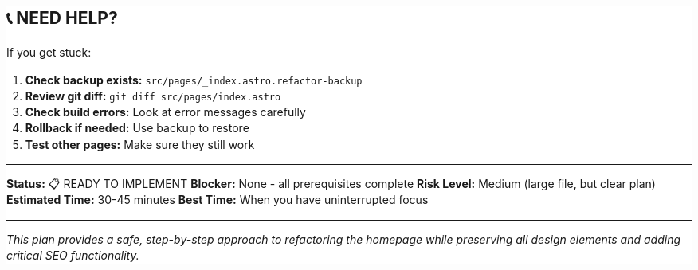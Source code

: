 ## 📞 NEED HELP?

If you get stuck:

1. **Check backup exists:** `src/pages/_index.astro.refactor-backup`
2. **Review git diff:** `git diff src/pages/index.astro`
3. **Check build errors:** Look at error messages carefully
4. **Rollback if needed:** Use backup to restore
5. **Test other pages:** Make sure they still work

---

**Status:** 📋 READY TO IMPLEMENT
**Blocker:** None - all prerequisites complete
**Risk Level:** Medium (large file, but clear plan)
**Estimated Time:** 30-45 minutes
**Best Time:** When you have uninterrupted focus

---

*This plan provides a safe, step-by-step approach to refactoring the homepage while preserving all design elements and adding critical SEO functionality.*
